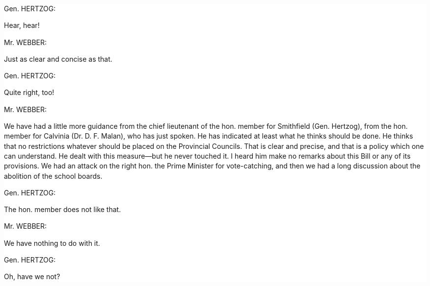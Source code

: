 </speech>

<speech by="#hertzog">

<from>Gen. <person refersTo="hansard_za">HERTZOG</person>:</from>

<p>Hear, hear!</p>

</speech>

<speech by="#webber">

<from>Mr. <person refersTo="hansard_za">WEBBER</person>:</from>

<p>Just as clear and concise as that.</p>

</speech>

<speech by="#hertzog">

<from>Gen. <person refersTo="hansard_za">HERTZOG</person>:</from>

<p>Quite right, too!</p>

</speech>

<speech by="#webber">

<from>Mr. <person refersTo="hansard_za">WEBBER</person>:</from>

<p>We have had a little more guidance from the chief lieutenant of the hon. member for Smithfield (Gen. Hertzog), from the hon. member for Calvinia (Dr. D. F. Malan), who has just spoken. He has indicated at least what he thinks should be done. He thinks that no restrictions whatever should be placed on the Provincial Councils. That is clear and precise, and that is a policy which one can understand. He dealt with this measure&#x2014;but he never touched it. I heard him make no remarks about this Bill or any of its provisions. We had an attack on the right hon. the Prime Minister for vote-catching, and then we had a long discussion about the abolition of the school boards.</p>

</speech>

<speech by="#hertzog">

<from>Gen. <person refersTo="hansard_za">HERTZOG</person>:</from>

<p>The hon. member does not like that.</p>

</speech>

<speech by="#webber">

<from>Mr. <person refersTo="hansard_za">WEBBER</person>:</from>

<p>We have nothing to do with it.</p>

</speech>

<speech by="#hertzog">

<from>Gen. <person refersTo="hansard_za">HERTZOG</person>:</from>

<p>Oh, have we not?</p>

</speech>
